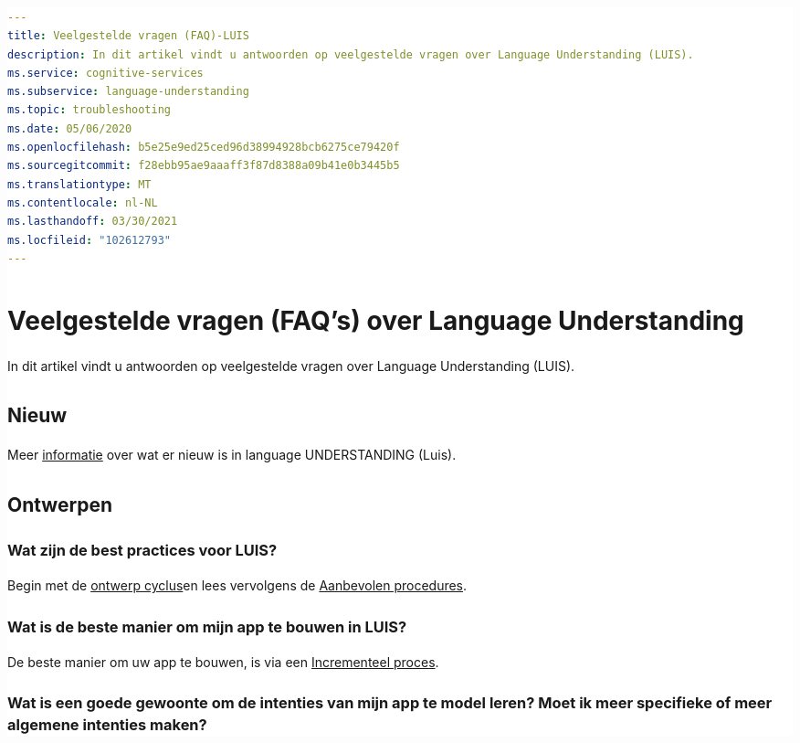 ```yaml
---
title: Veelgestelde vragen (FAQ)-LUIS
description: In dit artikel vindt u antwoorden op veelgestelde vragen over Language Understanding (LUIS).
ms.service: cognitive-services
ms.subservice: language-understanding
ms.topic: troubleshooting
ms.date: 05/06/2020
ms.openlocfilehash: b5e25e9ed25ced96d38994928bcb6275ce79420f
ms.sourcegitcommit: f28ebb95ae9aaaff3f87d8388a09b41e0b3445b5
ms.translationtype: MT
ms.contentlocale: nl-NL
ms.lasthandoff: 03/30/2021
ms.locfileid: "102612793"
---
```

# <a name="language-understanding-frequently-asked-questions-faq"></a>Veelgestelde vragen (FAQ’s) over Language Understanding

In dit artikel vindt u antwoorden op veelgestelde vragen over Language Understanding (LUIS).

## <a name="whats-new"></a>Nieuw

Meer [informatie](whats-new.md) over wat er nieuw is in language UNDERSTANDING (Luis).

<a name="luis-authoring"></a>

## <a name="authoring"></a>Ontwerpen

### <a name="what-are-the-luis-best-practices"></a>Wat zijn de best practices voor LUIS?
Begin met de [ontwerp cyclus](luis-concept-app-iteration.md)en lees vervolgens de [Aanbevolen procedures](luis-concept-best-practices.md).

### <a name="what-is-the-best-way-to-start-building-my-app-in-luis"></a>Wat is de beste manier om mijn app te bouwen in LUIS?

De beste manier om uw app te bouwen, is via een [Incrementeel proces](luis-concept-app-iteration.md).

### <a name="what-is-a-good-practice-to-model-the-intents-of-my-app-should-i-create-more-specific-or-more-generic-intents"></a>Wat is een goede gewoonte om de intenties van mijn app te model leren? Moet ik meer specifieke of meer algemene intenties maken?
